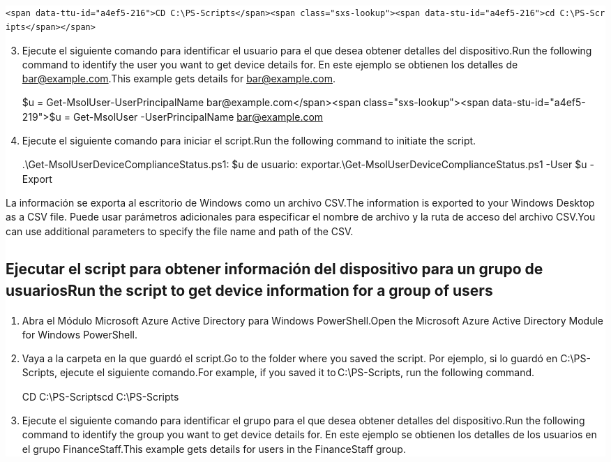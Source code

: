     <span data-ttu-id="a4ef5-216">CD C:\PS-Scripts</span><span class="sxs-lookup"><span data-stu-id="a4ef5-216">cd C:\PS-Scripts</span></span>

3. <span data-ttu-id="a4ef5-217">Ejecute el siguiente comando para identificar el usuario para el que desea obtener detalles del dispositivo.</span><span class="sxs-lookup"><span data-stu-id="a4ef5-217">Run the following command to identify the user you want to get device details for.</span></span> <span data-ttu-id="a4ef5-218">En este ejemplo se obtienen los detalles de bar@example.com.</span><span class="sxs-lookup"><span data-stu-id="a4ef5-218">This example gets details for bar@example.com.</span></span>
    
    <span data-ttu-id="a4ef5-219">$u = Get-MsolUser-UserPrincipalName bar@example.com</span><span class="sxs-lookup"><span data-stu-id="a4ef5-219">$u = Get-MsolUser -UserPrincipalName bar@example.com</span></span>

4. <span data-ttu-id="a4ef5-220">Ejecute el siguiente comando para iniciar el script.</span><span class="sxs-lookup"><span data-stu-id="a4ef5-220">Run the following command to initiate the script.</span></span>

    <span data-ttu-id="a4ef5-221">.\Get-MsolUserDeviceComplianceStatus.ps1: $u de usuario: exportar</span><span class="sxs-lookup"><span data-stu-id="a4ef5-221">.\Get-MsolUserDeviceComplianceStatus.ps1 -User $u -Export</span></span>

<span data-ttu-id="a4ef5-222">La información se exporta al escritorio de Windows como un archivo CSV.</span><span class="sxs-lookup"><span data-stu-id="a4ef5-222">The information is exported to your Windows Desktop as a CSV file.</span></span> <span data-ttu-id="a4ef5-223">Puede usar parámetros adicionales para especificar el nombre de archivo y la ruta de acceso del archivo CSV.</span><span class="sxs-lookup"><span data-stu-id="a4ef5-223">You can use additional parameters to specify the file name and path of the CSV.</span></span>

## <a name="run-the-script-to-get-device-information-for-a-group-of-users"></a><span data-ttu-id="a4ef5-224">Ejecutar el script para obtener información del dispositivo para un grupo de usuarios</span><span class="sxs-lookup"><span data-stu-id="a4ef5-224">Run the script to get device information for a group of users</span></span>

1. <span data-ttu-id="a4ef5-225">Abra el Módulo Microsoft Azure Active Directory para Windows PowerShell.</span><span class="sxs-lookup"><span data-stu-id="a4ef5-225">Open the Microsoft Azure Active Directory Module for Windows PowerShell.</span></span>
    
2. <span data-ttu-id="a4ef5-226">Vaya a la carpeta en la que guardó el script.</span><span class="sxs-lookup"><span data-stu-id="a4ef5-226">Go to the folder where you saved the script.</span></span> <span data-ttu-id="a4ef5-227">Por ejemplo, si lo guardó en C:\PS-Scripts, ejecute el siguiente comando.</span><span class="sxs-lookup"><span data-stu-id="a4ef5-227">For example, if you saved it to C:\PS-Scripts, run the following command.</span></span>   

    <span data-ttu-id="a4ef5-228">CD C:\PS-Scripts</span><span class="sxs-lookup"><span data-stu-id="a4ef5-228">cd C:\PS-Scripts</span></span>

3. <span data-ttu-id="a4ef5-229">Ejecute el siguiente comando para identificar el grupo para el que desea obtener detalles del dispositivo.</span><span class="sxs-lookup"><span data-stu-id="a4ef5-229">Run the following command to identify the group you want to get device details for.</span></span> <span data-ttu-id="a4ef5-230">En este ejemplo se obtienen los detalles de los usuarios en el grupo FinanceStaff.</span><span class="sxs-lookup"><span data-stu-id="a4ef5-230">This example gets details for users in the FinanceStaff group.</span></span> 
